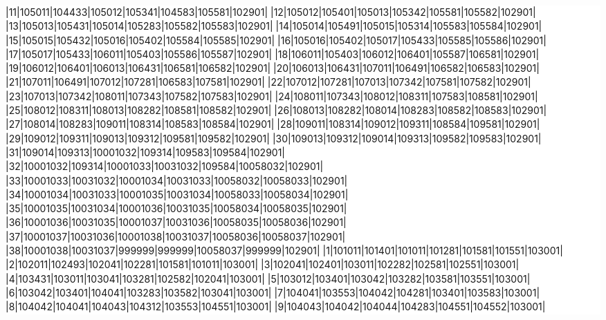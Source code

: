 |11|105011|104433|105012|105341|104583|105581|102901|
|12|105012|105401|105013|105342|105581|105582|102901|
|13|105013|105431|105014|105283|105582|105583|102901|
|14|105014|105491|105015|105314|105583|105584|102901|
|15|105015|105432|105016|105402|105584|105585|102901|
|16|105016|105402|105017|105433|105585|105586|102901|
|17|105017|105433|106011|105403|105586|105587|102901|
|18|106011|105403|106012|106401|105587|106581|102901|
|19|106012|106401|106013|106431|106581|106582|102901|
|20|106013|106431|107011|106491|106582|106583|102901|
|21|107011|106491|107012|107281|106583|107581|102901|
|22|107012|107281|107013|107342|107581|107582|102901|
|23|107013|107342|108011|107343|107582|107583|102901|
|24|108011|107343|108012|108311|107583|108581|102901|
|25|108012|108311|108013|108282|108581|108582|102901|
|26|108013|108282|108014|108283|108582|108583|102901|
|27|108014|108283|109011|108314|108583|108584|102901|
|28|109011|108314|109012|109311|108584|109581|102901|
|29|109012|109311|109013|109312|109581|109582|102901|
|30|109013|109312|109014|109313|109582|109583|102901|
|31|109014|109313|10001032|109314|109583|109584|102901|
|32|10001032|109314|10001033|10031032|109584|10058032|102901|
|33|10001033|10031032|10001034|10031033|10058032|10058033|102901|
|34|10001034|10031033|10001035|10031034|10058033|10058034|102901|
|35|10001035|10031034|10001036|10031035|10058034|10058035|102901|
|36|10001036|10031035|10001037|10031036|10058035|10058036|102901|
|37|10001037|10031036|10001038|10031037|10058036|10058037|102901|
|38|10001038|10031037|999999|999999|10058037|999999|102901|
|1|101011|101401|101011|101281|101581|101551|103001|
|2|102011|102493|102041|102281|101581|101011|103001|
|3|102041|102401|103011|102282|102581|102551|103001|
|4|103431|103011|103041|103281|102582|102041|103001|
|5|103012|103401|103042|103282|103581|103551|103001|
|6|103042|103401|104041|103283|103582|103041|103001|
|7|104041|103553|104042|104281|103401|103583|103001|
|8|104042|104041|104043|104312|103553|104551|103001|
|9|104043|104042|104044|104283|104551|104552|103001|